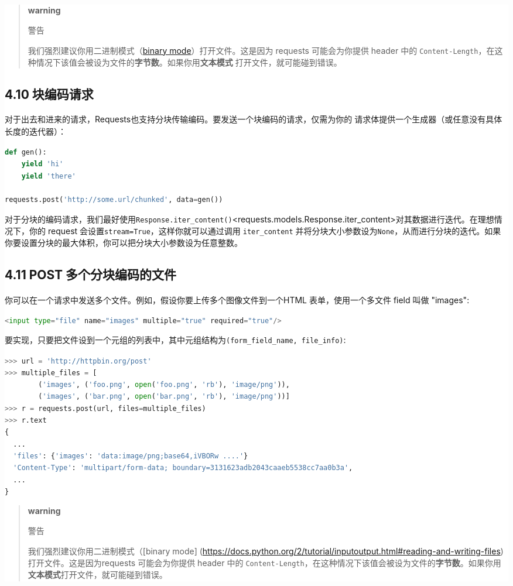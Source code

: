 >  **warning**
>
>  警告
>
>  我们强烈建议你用二进制模式（[binary mode](https://docs.python.org/2/tutorial/inputoutput.html#reading-and-writing-files)）打开文件。这是因为 requests 可能会为你提供 header 中的 `Content-Length`，在这种情况下该值会被设为文件的**字节数**。如果你用**文本模式** 打开文件，就可能碰到错误。

## 4.10 块编码请求

对于出去和进来的请求，Requests也支持分块传输编码。要发送一个块编码的请求，仅需为你的
请求体提供一个生成器（或任意没有具体长度的迭代器）：

```python
def gen():
    yield 'hi'
    yield 'there'

requests.post('http://some.url/chunked', data=gen())

```

对于分块的编码请求，我们最好使用`Response.iter_content()`\<requests.models.Response.iter_content>对其数据进行迭代。在理想情况下，你的 request 会设置`stream=True`，这样你就可以通过调用 `iter_content` 并将分块大小参数设为`None`，从而进行分块的迭代。如果你要设置分块的最大体积，你可以把分块大小参数设为任意整数。

## 4.11 POST 多个分块编码的文件

你可以在一个请求中发送多个文件。例如，假设你要上传多个图像文件到一个HTML 表单，使用一个多文件 field 叫做 "images":

```python
<input type="file" name="images" multiple="true" required="true"/>

```

要实现，只要把文件设到一个元组的列表中，其中元组结构为`(form_field_name, file_info)`:

```python
>>> url = 'http://httpbin.org/post'
>>> multiple_files = [
        ('images', ('foo.png', open('foo.png', 'rb'), 'image/png')),
        ('images', ('bar.png', open('bar.png', 'rb'), 'image/png'))]
>>> r = requests.post(url, files=multiple_files)
>>> r.text
{
  ...
  'files': {'images': 'data:image/png;base64,iVBORw ....'}
  'Content-Type': 'multipart/form-data; boundary=3131623adb2043caaeb5538cc7aa0b3a',
  ...
}

```

>  **warning**
>
>  警告
>
>  我们强烈建议你用二进制模式（[binary mode] (https://docs.python.org/2/tutorial/inputoutput.html#reading-and-writing-files)打开文件。这是因为requests 可能会为你提供 header 中的 `Content-Length`，在这种情况下该值会被设为文件的**字节数**。如果你用**文本模式**打开文件，就可能碰到错误。
